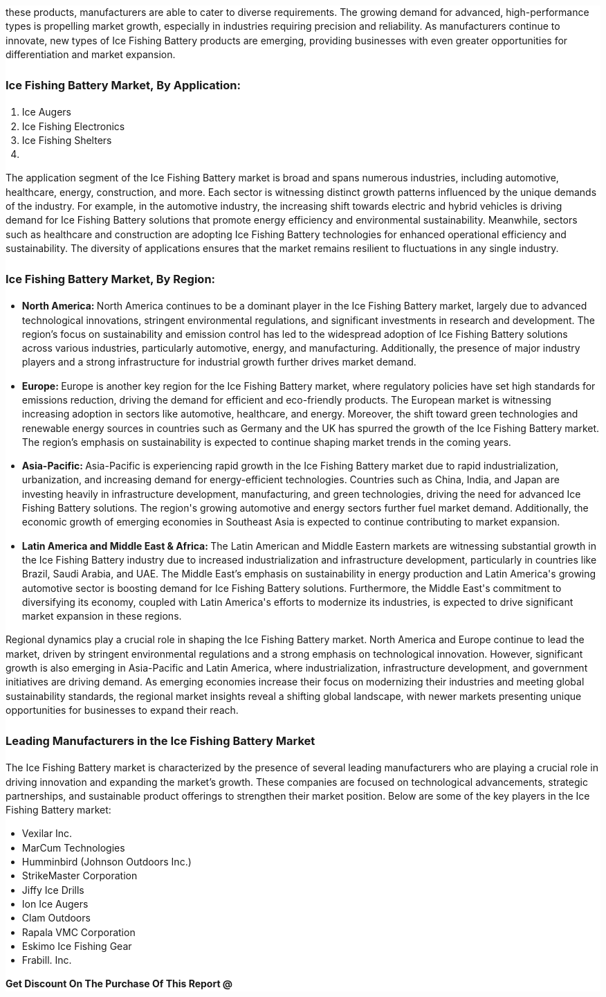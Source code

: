 these products, manufacturers are able to cater to diverse requirements. The growing demand for advanced, high-performance types is propelling market growth, especially in industries requiring precision and reliability. As manufacturers continue to innovate, new types of Ice Fishing Battery products are emerging, providing businesses with even greater opportunities for differentiation and market expansion.</p><h3>Ice Fishing Battery Market,&nbsp;By Application:</h3><ol><li>Ice Augers<li> Ice Fishing Electronics<li> Ice Fishing Shelters<li></li></ol><p>The application segment of the Ice Fishing Battery market is broad and spans numerous industries, including automotive, healthcare, energy, construction, and more. Each sector is witnessing distinct growth patterns influenced by the unique demands of the industry. For example, in the automotive industry, the increasing shift towards electric and hybrid vehicles is driving demand for Ice Fishing Battery solutions that promote energy efficiency and environmental sustainability. Meanwhile, sectors such as healthcare and construction are adopting Ice Fishing Battery technologies for enhanced operational efficiency and sustainability. The diversity of applications ensures that the market remains resilient to fluctuations in any single industry.</p><h3>Ice Fishing Battery Market, By Region:</h3><ul><li><p><strong>North America:&nbsp;</strong>North America continues to be a dominant player in the Ice Fishing Battery market, largely due to advanced technological innovations, stringent environmental regulations, and significant investments in research and development. The region&rsquo;s focus on sustainability and emission control has led to the widespread adoption of Ice Fishing Battery solutions across various industries, particularly automotive, energy, and manufacturing. Additionally, the presence of major industry players and a strong infrastructure for industrial growth further drives market demand.</p></li><li><p><strong><strong>Europe:&nbsp;</strong></strong>Europe is another key region for the Ice Fishing Battery market, where regulatory policies have set high standards for emissions reduction, driving the demand for efficient and eco-friendly products. The European market is witnessing increasing adoption in sectors like automotive, healthcare, and energy. Moreover, the shift toward green technologies and renewable energy sources in countries such as Germany and the UK has spurred the growth of the Ice Fishing Battery market. The region&rsquo;s emphasis on sustainability is expected to continue shaping market trends in the coming years.</p></li><li><p><strong><strong>Asia-Pacific:&nbsp;</strong></strong>Asia-Pacific is experiencing rapid growth in the Ice Fishing Battery market due to rapid industrialization, urbanization, and increasing demand for energy-efficient technologies. Countries such as China, India, and Japan are investing heavily in infrastructure development, manufacturing, and green technologies, driving the need for advanced Ice Fishing Battery solutions. The region's growing automotive and energy sectors further fuel market demand. Additionally, the economic growth of emerging economies in Southeast Asia is expected to continue contributing to market expansion.</p></li><li><p><strong><strong>Latin America and Middle East &amp; Africa:&nbsp;</strong></strong>The Latin American and Middle Eastern markets are witnessing substantial growth in the Ice Fishing Battery industry due to increased industrialization and infrastructure development, particularly in countries like Brazil, Saudi Arabia, and UAE. The Middle East&rsquo;s emphasis on sustainability in energy production and Latin America's growing automotive sector is boosting demand for Ice Fishing Battery solutions. Furthermore, the Middle East's commitment to diversifying its economy, coupled with Latin America's efforts to modernize its industries, is expected to drive significant market expansion in these regions.</p></li></ul><p>Regional dynamics play a crucial role in shaping the Ice Fishing Battery market. North America and Europe continue to lead the market, driven by stringent environmental regulations and a strong emphasis on technological innovation. However, significant growth is also emerging in Asia-Pacific and Latin America, where industrialization, infrastructure development, and government initiatives are driving demand. As emerging economies increase their focus on modernizing their industries and meeting global sustainability standards, the regional market insights reveal a shifting global landscape, with newer markets presenting unique opportunities for businesses to expand their reach.</p><h3><strong>Leading Manufacturers in the Ice Fishing Battery Market</strong></h3><p>The Ice Fishing Battery market is characterized by the presence of several leading manufacturers who are playing a crucial role in driving innovation and expanding the market&rsquo;s growth. These companies are focused on technological advancements, strategic partnerships, and sustainable product offerings to strengthen their market position. Below are some of the key players in the Ice Fishing Battery market:</p></div><div class="article-main__content" data-test-id="publishing-text-block"><ul><li><span class="">Vexilar Inc.<li> MarCum Technologies<li> Humminbird (Johnson Outdoors Inc.)<li> StrikeMaster Corporation<li> Jiffy Ice Drills<li> Ion Ice Augers<li> Clam Outdoors<li> Rapala VMC Corporation<li> Eskimo Ice Fishing Gear<li> Frabill. Inc.</span></li></ul></div><div class="article-main__content" data-test-id="publishing-text-block"><p><span class="font-[700]"><strong>Get Discount On The Purchase Of This Report @</strong>